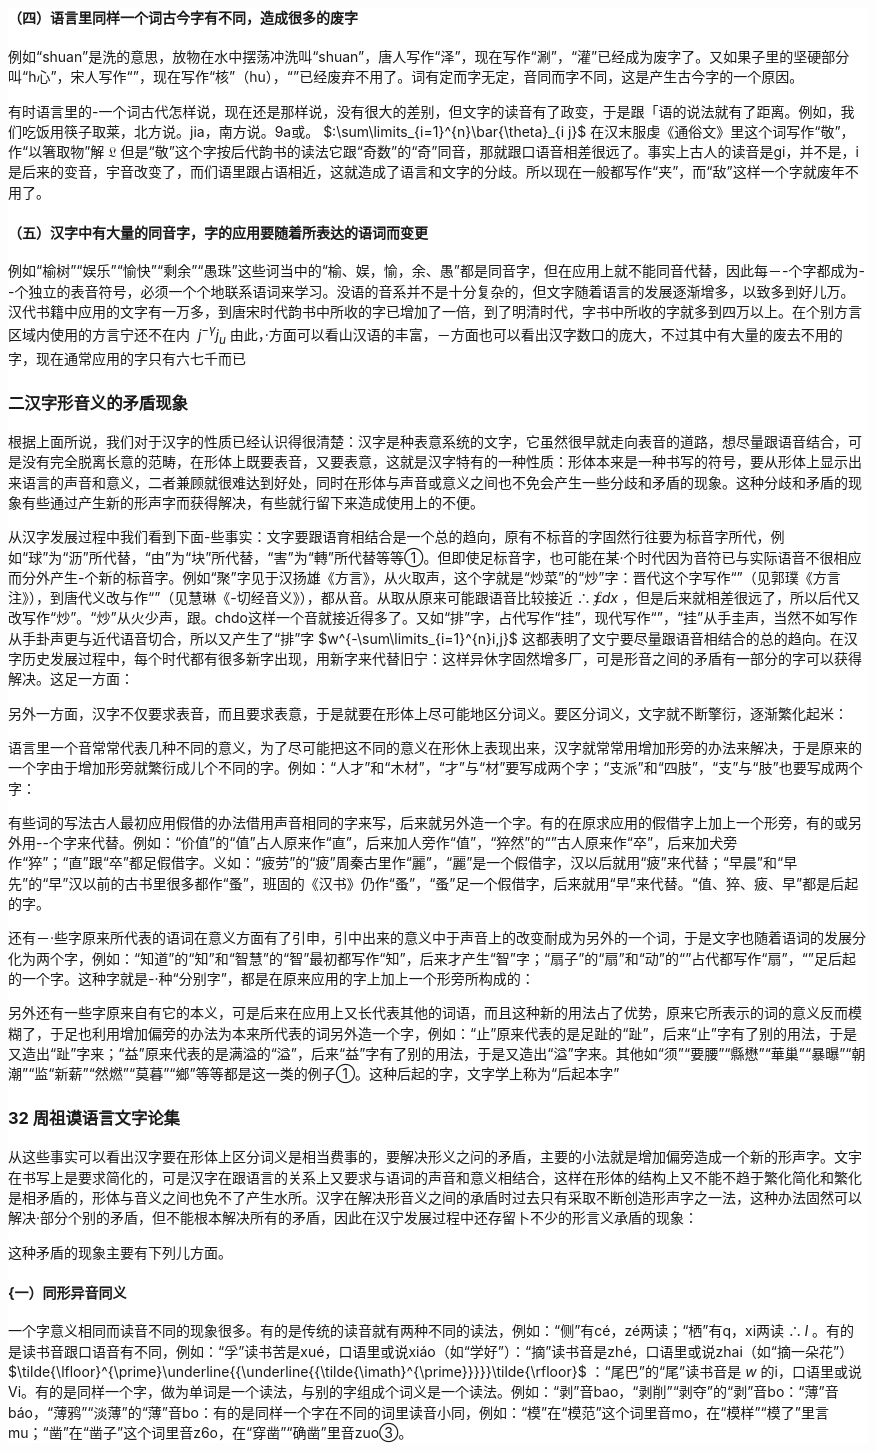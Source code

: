 #### （四）语言里同样一个词古今字有不同，造成很多的废字  

例如“shuan”是洗的意思，放物在水中摆荡冲洗叫“shuan”，唐人写作“泽”，现在写作“涮”，“灌”已经成为废字了。又如果子里的坚硬部分叫“h心”，宋人写作“”，现在写作“核”（hu），“”已经废弃不用了。词有定而字无定，音同而字不同，这是产生古今字的一个原因。  

有时语言里的-一个词古代怎样说，现在还是那样说，没有很大的差别，但文字的读音有了政变，于是跟「语的说法就有了距离。例如，我们吃饭用筷子取莱，北方说。jia，南方说。9a或。 $:\sum\limits_{i=1}^{n}\bar{\theta}_{i j}$ 在汉末服虔《通俗文》里这个词写作“敬”，作“以箸取物”解 $\mathfrak{L}$ 但是“敬”这个字按后代韵书的读法它跟“奇数”的“奇”同音，那就跟口语音相差很远了。事实上古人的读音是gi，并不是，i是后来的变音，宇音改变了，而们语里跟占语相近，这就造成了语言和文字的分歧。所以现在一般都写作“夹”，而“敌”这样一个字就废年不用了。  

#### （五）汉字中有大量的同音字，字的应用要随着所表达的语词而变更  

例如“榆树”“娱乐”“愉快”“剩余”“愚珠”这些诃当中的“榆、娱，愉，余、愚”都是同音字，但在应用上就不能同音代替，因此每－-个字都成为--个独立的表音符号，必须一个个地联系语词来学习。没语的音系并不是十分复杂的，但文字随着语言的发展逐渐增多，以致多到好儿万。汉代书籍中应用的文字有一万多，到唐宋时代韵书中所收的字已增加了一倍，到了明清时代，字书中所收的字就多到四万以上。在个别方言区域内使用的方言宁还不在内 $\ j^{-\gamma}j_{u}$ 由此，·方面可以看山汉语的丰富，－方面也可以看出汉字数口的庞大，不过其中有大量的废去不用的字，现在通常应用的字只有六七千而已  

### 二汉字形音义的矛盾现象  

根据上面所说，我们对于汉字的性质已经认识得很清楚：汉字是种表意系统的文字，它虽然很早就走向表音的道路，想尽量跟语音结合，可是没有完全脱离长意的范畴，在形体上既要表音，又要表意，这就是汉字特有的一种性质：形体本来是一种书写的符号，要从形体上显示出来语言的声音和意义，二者兼顾就很难达到好处，同时在形体与声音或意义之间也不免会产生一些分歧和矛盾的现象。这种分歧和矛盾的现象有些通过产生新的形声字而获得解决，有些就行留下来造成使用上的不便。  

从汉字发展过程中我们看到下面-些事实：文字要跟语育相结合是一个总的趋向，原有不标音的字固然行往要为标音字所代，例如“球”为“沥”所代替，“由”为“块”所代替，“害”为“轉”所代替等等①。但即使足标音字，也可能在某·个时代因为音符已与实际语音不很相应而分外产生-个新的标音字。例如“聚”字见于汉扬雄《方言》，从火取声，这个字就是“炒菜”的“炒”字：晋代这个字写作“”（见郭璞《方言注》），到唐代义改与作“”（见慧琳《-切经音义》），都从音。从取从原来可能跟语音比较接近 $\therefore\sumint d x$ ，但是后来就相差很远了，所以后代又改写作“炒”。“炒”从火少声，跟。chdo这样一个音就接近得多了。又如“排”字，占代写作“挂”，现代写作“”，“挂”从手圭声，当然不如写作从手卦声更与近代语音切合，所以又产生了“排”字 $w^{-\sum\limits_{i=1}^{n}i,j}$ 这都表明了文宁要尽量跟语音相结合的总的趋向。在汉字历史发展过程中，每个时代都有很多新字出现，用新字来代替旧宁：这样异休字固然增多厂，可是形音之间的矛盾有一部分的字可以获得解决。这足一方面：  

另外一方面，汉字不仅要求表音，而且要求表意，于是就要在形体上尽可能地区分词义。要区分词义，文字就不断擎衍，逐渐繁化起米：  

语言里一个音常常代表几种不同的意义，为了尽可能把这不同的意义在形休上表现出来，汉字就常常用增加形旁的办法来解决，于是原来的一个字由于增加形旁就繁衍成儿个不同的字。例如：“人才”和“木材”，“才”与“材”要写成两个字；“支派”和“四肢”，“支”与“肢”也要写成两个字：  

有些词的写法古人最初应用假借的办法借用声音相同的字来写，后来就另外造一个字。有的在原求应用的假借字上加上一个形旁，有的或另外用--个字来代替。例如：“价值”的“值”占人原来作“直”，后来加人旁作“值”，“猝然”的“”古人原来作“卒”，后来加犬旁作“猝”；“直”跟“卒”都足假借字。义如：“疲劳”的“疲”周秦古里作“麗”，“麗”是一个假借字，汉以后就用“疲”来代替；“早晨”和“早先”的“早”汉以前的古书里很多都作“蚤”，班固的《汉书》仍作“蚤”，“蚤”足一个假借字，后来就用“早”来代替。“值、猝、疲、早”都是后起的字。  

还有－·些字原来所代表的语词在意义方面有了引申，引中出来的意义中于声音上的改变耐成为另外的一个词，于是文字也随着语词的发展分化为两个字，例如：“知道”的“知”和“智慧”的“智”最初都写作“知”，后来才产生“智”字；“扇子”的“扇”和“动”的“”占代都写作“扇”，“”足后起的一个字。这种字就是-·种“分别字”，都是在原来应用的字上加上一个形旁所构成的：  

另外还有一些字原来自有它的本义，可是后来在应用上又长代表其他的词语，而且这种新的用法占了优势，原来它所表示的词的意义反而模糊了，于足也利用增加偏旁的办法为本来所代表的词另外造一个字，例如：“止”原来代表的是足趾的“趾”，后来“止”字有了别的用法，于是又造出“趾”字来；“益”原来代表的是满溢的“溢”，后来“益”字有了别的用法，于是又造出“溢”字来。其他如“须”“要腰”“縣懋”“華巢”“暴曝”“朝潮”“监“新薪”“然燃”“莫暮”“鄉”等等都是这一类的例子①。这种后起的字，文字学上称为“后起本字”  

### 32 周祖谟语言文字论集  

从这些事实可以看出汉字要在形体上区分词义是相当费事的，要解决形义之问的矛盾，主要的小法就是增加偏旁造成一个新的形声字。文宇在书写上是要求简化的，可是汉字在跟语言的关系上又要求与语词的声音和意义相结合，这样在形体的结构上又不能不趋于繁化简化和繁化是相矛盾的，形体与音义之间也免不了产生水所。汉字在解决形音义之间的承盾时过去只有采取不断创造形声字之一法，这种办法固然可以解决·部分个别的矛盾，但不能根本解决所有的矛盾，因此在汉宁发展过程中还存留卜不少的形言义承盾的现象：  

这种矛盾的现象主要有下列儿方面。  

#### {一）同形异音同义  

一个字意义相同而读音不同的现象很多。有的是传统的读音就有两种不同的读法，例如：“侧”有cé，zé两读；“栖”有q，xi两读 $\therefore I$ 。有的是读书音跟口语音有不同，例如：“孚”读书苦是xué，口语里或说xiáo（如“学好”）：“摘”读书音是zhé，口语里或说zhai（如“摘一朵花”） $\tilde{\lfloor}^{\prime}\underline{{\underline{{\tilde{\imath}^{\prime}}}}}\tilde{\rfloor}$ ：“尾巴”的“尾”读书音是 $w$ 的i，口语里或说Vi。有的是同样一个字，做为单词是一个读法，与别的字组成个词义是一个读法。例如：“剥”音bao，“剥削”“剥夺”的“剥”音bo：“薄”音báo，“薄鸦”“淡薄”的“薄”音bo：有的是同样一个字在不同的词里读音小同，例如：“模”在“模范”这个词里音mo，在“模样”“模了”里言mu；“凿”在“凿子”这个词里音z6o，在“穿凿”“确凿”里音zuo③。  
